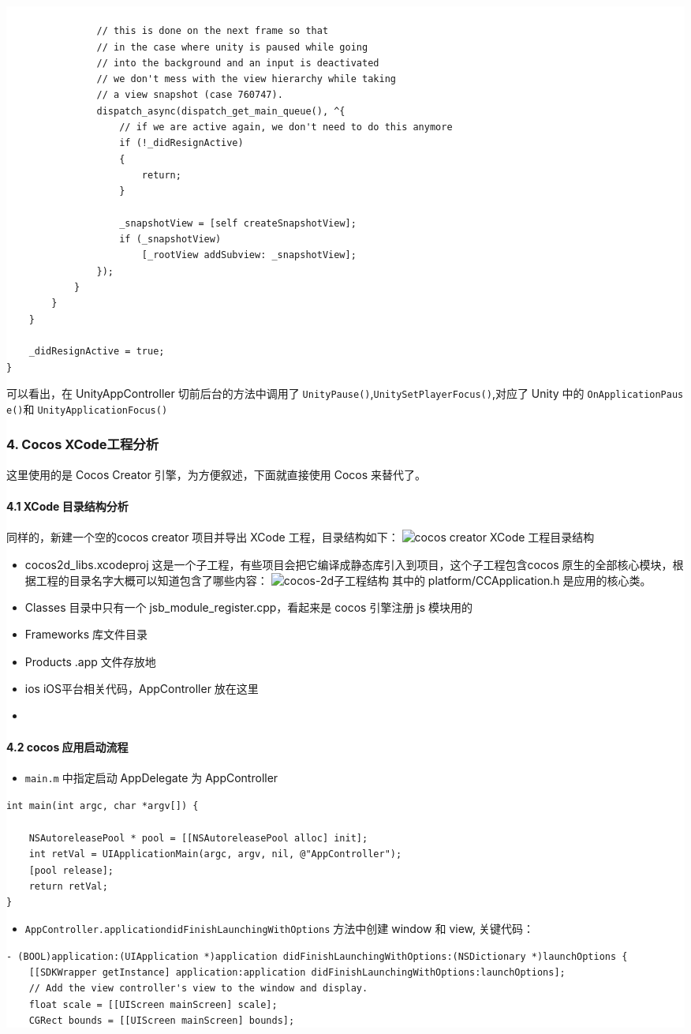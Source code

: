 ```

                // this is done on the next frame so that
                // in the case where unity is paused while going
                // into the background and an input is deactivated
                // we don't mess with the view hierarchy while taking
                // a view snapshot (case 760747).
                dispatch_async(dispatch_get_main_queue(), ^{
                    // if we are active again, we don't need to do this anymore
                    if (!_didResignActive)
                    {
                        return;
                    }

                    _snapshotView = [self createSnapshotView];
                    if (_snapshotView)
                        [_rootView addSubview: _snapshotView];
                });
            }
        }
    }

    _didResignActive = true;
}
```
可以看出，在 UnityAppController 切前后台的方法中调用了 `UnityPause()`,`UnitySetPlayerFocus()`,对应了 Unity 中的 `OnApplicationPause()`和 `UnityApplicationFocus()`

### 4. Cocos XCode工程分析
这里使用的是 Cocos Creator 引擎，为方便叙述，下面就直接使用 Cocos 来替代了。
#### 4.1 XCode 目录结构分析
同样的，新建一个空的cocos creator 项目并导出 XCode 工程，目录结构如下：
![cocos creator XCode 工程目录结构](https://upload-images.jianshu.io/upload_images/13097306-91b3fcaa1d3a0a4b.png?imageMogr2/auto-orient/strip%7CimageView2/2/w/1240)

* cocos2d_libs.xcodeproj
这是一个子工程，有些项目会把它编译成静态库引入到项目，这个子工程包含cocos 原生的全部核心模块，根据工程的目录名字大概可以知道包含了哪些内容：
![cocos-2d子工程结构](https://upload-images.jianshu.io/upload_images/13097306-902239ccda69544c.png?imageMogr2/auto-orient/strip%7CimageView2/2/w/1240)
其中的 platform/CCApplication.h 是应用的核心类。

* Classes 目录中只有一个 jsb_module_register.cpp，看起来是 cocos 引擎注册 js 模块用的
* Frameworks 库文件目录
* Products .app 文件存放地
* ios iOS平台相关代码，AppController 放在这里
* 
#### 4.2 cocos 应用启动流程
* `main.m` 中指定启动 AppDelegate 为 AppController
```
int main(int argc, char *argv[]) {
    
    NSAutoreleasePool * pool = [[NSAutoreleasePool alloc] init];
    int retVal = UIApplicationMain(argc, argv, nil, @"AppController");
    [pool release];
    return retVal;
}
```
* `AppController.applicationdidFinishLaunchingWithOptions` 方法中创建 window 和 view, 关键代码：
```
- (BOOL)application:(UIApplication *)application didFinishLaunchingWithOptions:(NSDictionary *)launchOptions {
    [[SDKWrapper getInstance] application:application didFinishLaunchingWithOptions:launchOptions];
    // Add the view controller's view to the window and display.
    float scale = [[UIScreen mainScreen] scale];
    CGRect bounds = [[UIScreen mainScreen] bounds];
```